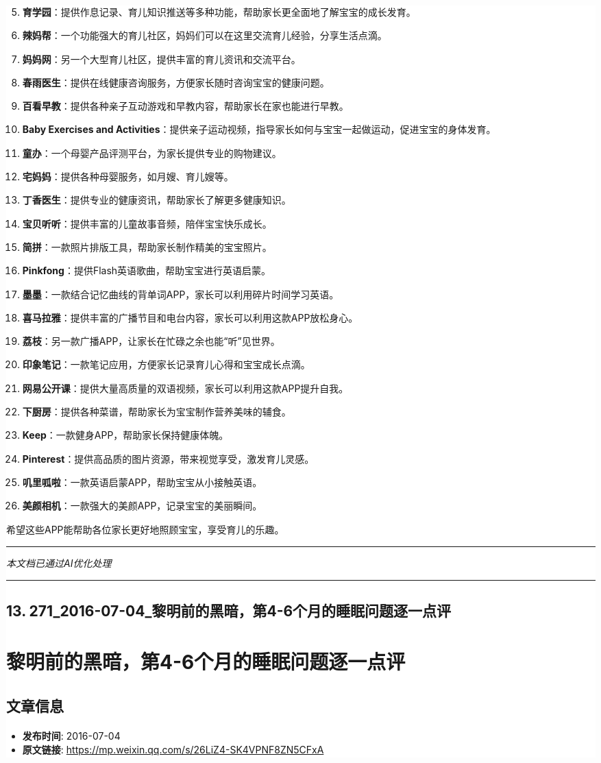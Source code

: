 5.  **育学园**：提供作息记录、育儿知识推送等多种功能，帮助家长更全面地了解宝宝的成长发育。

6.  **辣妈帮**：一个功能强大的育儿社区，妈妈们可以在这里交流育儿经验，分享生活点滴。

7.  **妈妈网**：另一个大型育儿社区，提供丰富的育儿资讯和交流平台。

8.  **春雨医生**：提供在线健康咨询服务，方便家长随时咨询宝宝的健康问题。

9.  **百看早教**：提供各种亲子互动游戏和早教内容，帮助家长在家也能进行早教。

10. **Baby Exercises and Activities**：提供亲子运动视频，指导家长如何与宝宝一起做运动，促进宝宝的身体发育。

11. **童办**：一个母婴产品评测平台，为家长提供专业的购物建议。

12. **宅妈妈**：提供各种母婴服务，如月嫂、育儿嫂等。

13. **丁香医生**：提供专业的健康资讯，帮助家长了解更多健康知识。

14. **宝贝听听**：提供丰富的儿童故事音频，陪伴宝宝快乐成长。

15. **简拼**：一款照片排版工具，帮助家长制作精美的宝宝照片。

16. **Pinkfong**：提供Flash英语歌曲，帮助宝宝进行英语启蒙。

17. **墨墨**：一款结合记忆曲线的背单词APP，家长可以利用碎片时间学习英语。

18. **喜马拉雅**：提供丰富的广播节目和电台内容，家长可以利用这款APP放松身心。

19. **荔枝**：另一款广播APP，让家长在忙碌之余也能“听”见世界。

20. **印象笔记**：一款笔记应用，方便家长记录育儿心得和宝宝成长点滴。

21. **网易公开课**：提供大量高质量的双语视频，家长可以利用这款APP提升自我。

22. **下厨房**：提供各种菜谱，帮助家长为宝宝制作营养美味的辅食。

23. **Keep**：一款健身APP，帮助家长保持健康体魄。

24. **Pinterest**：提供高品质的图片资源，带来视觉享受，激发育儿灵感。

25. **叽里呱啦**：一款英语启蒙APP，帮助宝宝从小接触英语。

26. **美颜相机**：一款强大的美颜APP，记录宝宝的美丽瞬间。

希望这些APP能帮助各位家长更好地照顾宝宝，享受育儿的乐趣。


---
*本文档已通过AI优化处理*


---


## 13. 271_2016-07-04_​黎明前的黑暗，第4-6个月的睡眠问题逐一点评

# ​黎明前的黑暗，第4-6个月的睡眠问题逐一点评

## 文章信息
- **发布时间**: 2016-07-04
- **原文链接**: https://mp.weixin.qq.com/s/26LiZ4-SK4VPNF8ZN5CFxA

